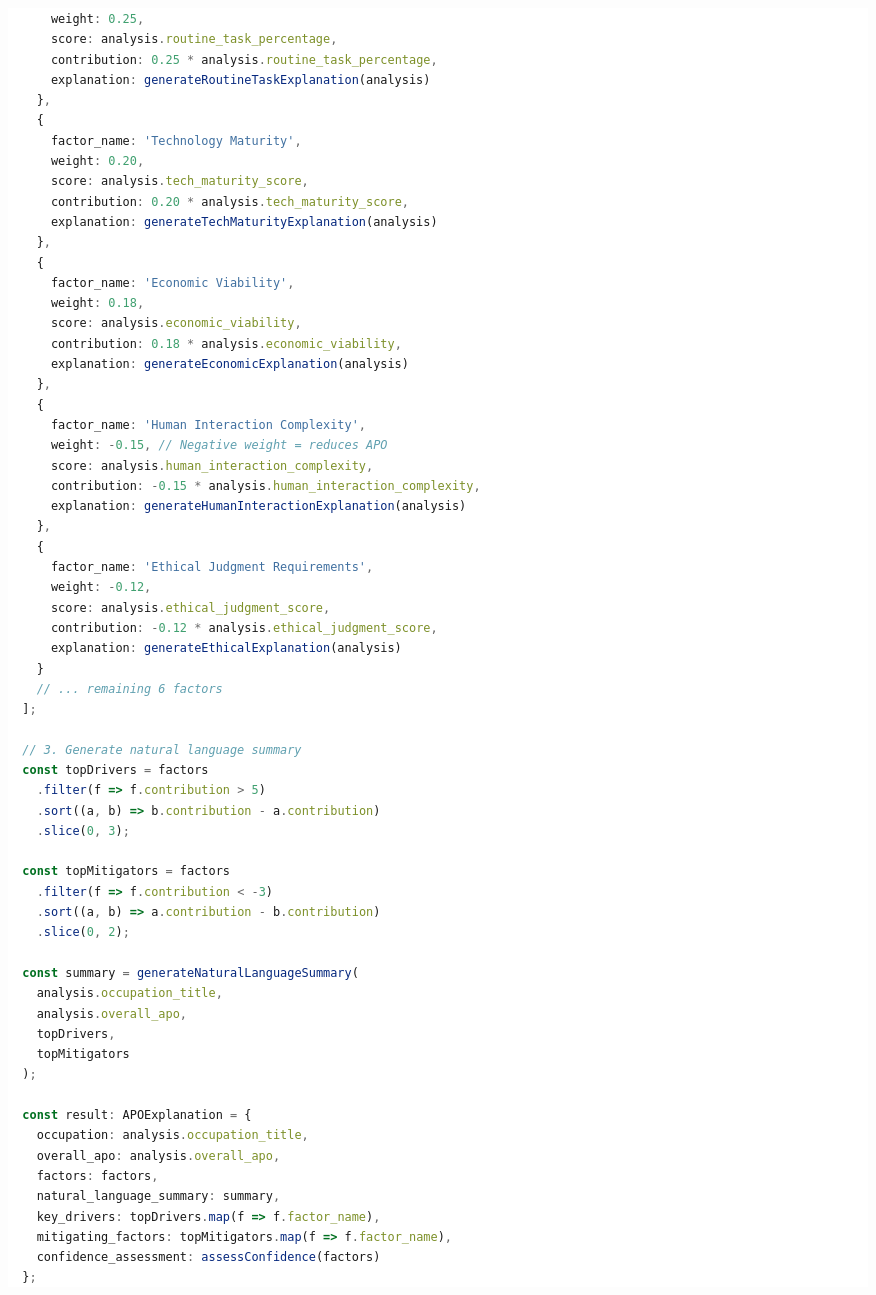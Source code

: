 ```typescript
      weight: 0.25,
      score: analysis.routine_task_percentage,
      contribution: 0.25 * analysis.routine_task_percentage,
      explanation: generateRoutineTaskExplanation(analysis)
    },
    {
      factor_name: 'Technology Maturity',
      weight: 0.20,
      score: analysis.tech_maturity_score,
      contribution: 0.20 * analysis.tech_maturity_score,
      explanation: generateTechMaturityExplanation(analysis)
    },
    {
      factor_name: 'Economic Viability',
      weight: 0.18,
      score: analysis.economic_viability,
      contribution: 0.18 * analysis.economic_viability,
      explanation: generateEconomicExplanation(analysis)
    },
    {
      factor_name: 'Human Interaction Complexity',
      weight: -0.15, // Negative weight = reduces APO
      score: analysis.human_interaction_complexity,
      contribution: -0.15 * analysis.human_interaction_complexity,
      explanation: generateHumanInteractionExplanation(analysis)
    },
    {
      factor_name: 'Ethical Judgment Requirements',
      weight: -0.12,
      score: analysis.ethical_judgment_score,
      contribution: -0.12 * analysis.ethical_judgment_score,
      explanation: generateEthicalExplanation(analysis)
    }
    // ... remaining 6 factors
  ];
  
  // 3. Generate natural language summary
  const topDrivers = factors
    .filter(f => f.contribution > 5)
    .sort((a, b) => b.contribution - a.contribution)
    .slice(0, 3);
    
  const topMitigators = factors
    .filter(f => f.contribution < -3)
    .sort((a, b) => a.contribution - b.contribution)
    .slice(0, 2);
  
  const summary = generateNaturalLanguageSummary(
    analysis.occupation_title,
    analysis.overall_apo,
    topDrivers,
    topMitigators
  );
  
  const result: APOExplanation = {
    occupation: analysis.occupation_title,
    overall_apo: analysis.overall_apo,
    factors: factors,
    natural_language_summary: summary,
    key_drivers: topDrivers.map(f => f.factor_name),
    mitigating_factors: topMitigators.map(f => f.factor_name),
    confidence_assessment: assessConfidence(factors)
  };
```